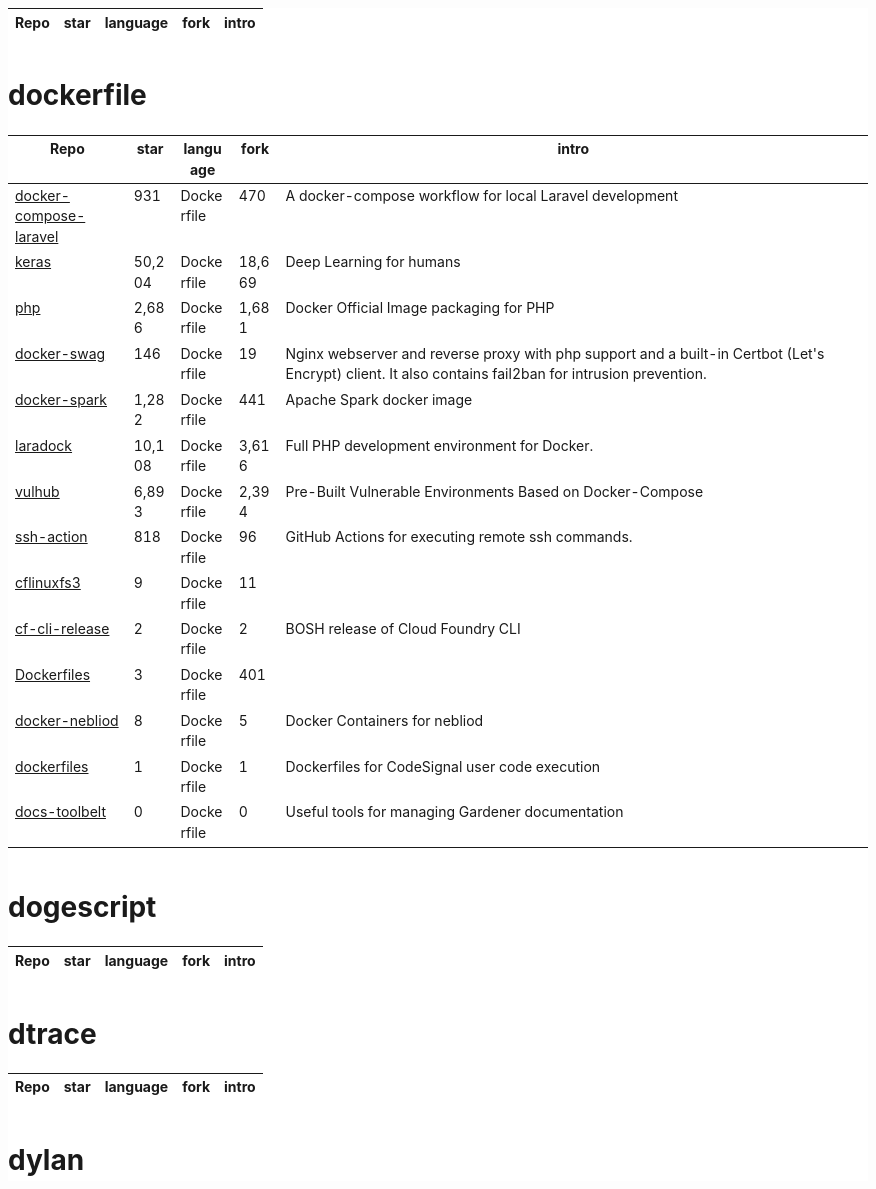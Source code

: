 Repo|star|language|fork|intro
-|-|-|-|-



# dockerfile

Repo|star|language|fork|intro
-|-|-|-|-
[docker-compose-laravel](https://github.com/aschmelyun/docker-compose-laravel)|931|Dockerfile|470|A docker-compose workflow for local Laravel development
[keras](https://github.com/keras-team/keras)|50,204|Dockerfile|18,669|Deep Learning for humans
[php](https://github.com/docker-library/php)|2,686|Dockerfile|1,681|Docker Official Image packaging for PHP
[docker-swag](https://github.com/linuxserver/docker-swag)|146|Dockerfile|19|Nginx webserver and reverse proxy with php support and a built-in Certbot (Let's Encrypt) client. It also contains fail2ban for intrusion prevention.
[docker-spark](https://github.com/big-data-europe/docker-spark)|1,282|Dockerfile|441|Apache Spark docker image
[laradock](https://github.com/laradock/laradock)|10,108|Dockerfile|3,616|Full PHP development environment for Docker.
[vulhub](https://github.com/vulhub/vulhub)|6,893|Dockerfile|2,394|Pre-Built Vulnerable Environments Based on Docker-Compose
[ssh-action](https://github.com/appleboy/ssh-action)|818|Dockerfile|96|GitHub Actions for executing remote ssh commands.
[cflinuxfs3](https://github.com/cloudfoundry/cflinuxfs3)|9|Dockerfile|11|
[cf-cli-release](https://github.com/bosh-packages/cf-cli-release)|2|Dockerfile|2|BOSH release of Cloud Foundry CLI
[Dockerfiles](https://github.com/MithunTechnologiesDevOps/Dockerfiles)|3|Dockerfile|401|
[docker-nebliod](https://github.com/NeblioTeam/docker-nebliod)|8|Dockerfile|5|Docker Containers for nebliod
[dockerfiles](https://github.com/CodeSignal/dockerfiles)|1|Dockerfile|1|Dockerfiles for CodeSignal user code execution
[docs-toolbelt](https://github.com/gardener/docs-toolbelt)|0|Dockerfile|0|Useful tools for managing Gardener documentation


# dogescript

Repo|star|language|fork|intro
-|-|-|-|-



# dtrace

Repo|star|language|fork|intro
-|-|-|-|-



# dylan

